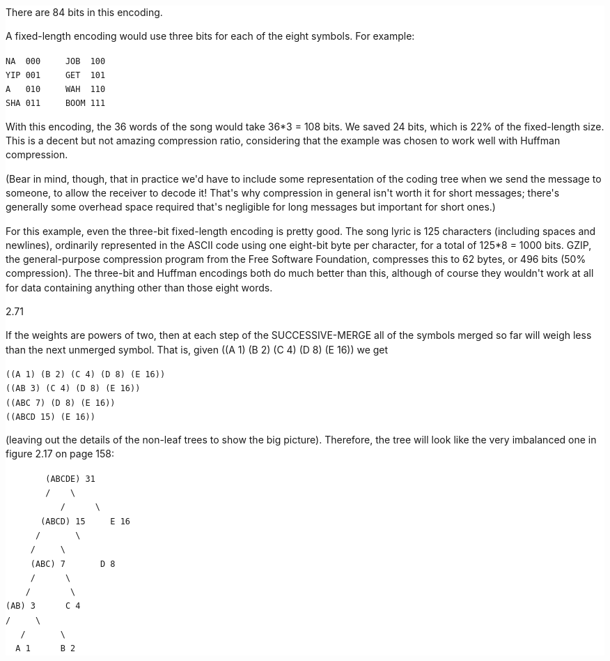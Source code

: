 There are 84 bits in this encoding.  

A fixed-length encoding would use three bits for each of the eight symbols.
For example:

	NA  000		JOB  100
	YIP 001		GET  101
	A   010		WAH  110
	SHA 011		BOOM 111

With this encoding, the 36 words of the song would take 36*3 = 108 bits.
We saved 24 bits, which is 22% of the fixed-length size.  This is a decent
but not amazing compression ratio, considering that the example was chosen
to work well with Huffman compression.

(Bear in mind, though, that in practice we'd have to include some
representation of the coding tree when we send the message to someone, to
allow the receiver to decode it!  That's why compression in general isn't
worth it for short messages; there's generally some overhead space required
that's negligible for long messages but important for short ones.)

For this example, even the three-bit fixed-length encoding is pretty good.
The song lyric is 125 characters (including spaces and newlines), ordinarily
represented in the ASCII code using one eight-bit byte per character, for
a total of 125*8 = 1000 bits.  GZIP, the general-purpose compression
program from the Free Software Foundation, compresses this to 62 bytes,
or 496 bits (50% compression).  The three-bit and Huffman encodings both do
much better than this, although of course they wouldn't work at all for
data containing anything other than those eight words.


2.71

If the weights are powers of two, then at each step of the SUCCESSIVE-MERGE
all of the symbols merged so far will weigh less than the next unmerged
symbol.  That is, given ((A 1) (B 2) (C 4) (D 8) (E 16)) we get

	((A 1) (B 2) (C 4) (D 8) (E 16))
	((AB 3) (C 4) (D 8) (E 16))
	((ABC 7) (D 8) (E 16))
	((ABCD 15) (E 16))

(leaving out the details of the non-leaf trees to show the big picture).
Therefore, the tree will look like the very imbalanced one in figure 2.17
on page 158:

			(ABCDE) 31
			/	 \
		       /	  \
		   (ABCD) 15     E 16
		  /       \
		 /	   \
	     (ABC) 7       D 8
	     /      \
	    /	     \
	(AB) 3	    C 4
	/     \
       /       \
      A 1      B 2
